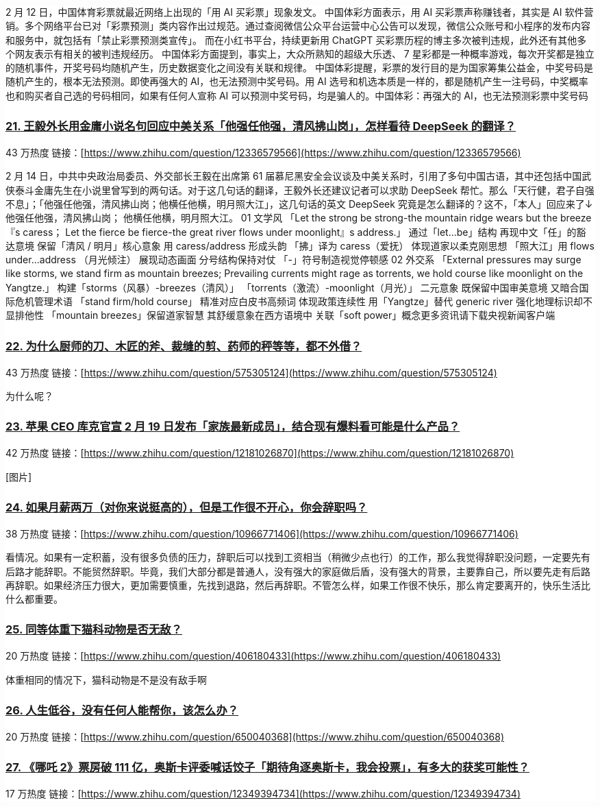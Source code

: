 2 月 12 日，中国体育彩票就最近网络上出现的「用 AI 买彩票」现象发文。 中国体彩方面表示，用 AI 买彩票声称赚钱者，其实是 AI 软件营销。多个网络平台已对「彩票预测」类内容作出过规范。通过查阅微信公众平台运营中心公告可以发现，微信公众账号和小程序的发布内容和服务中，就包括有「禁止彩票预测类宣传」。 而在小红书平台，持续更新用 ChatGPT 买彩票历程的博主多次被判违规，此外还有其他多个网友表示有相关的被判违规经历。 中国体彩方面提到，事实上，大众所熟知的超级大乐透、 7 星彩都是一种概率游戏，每次开奖都是独立的随机事件，开奖号码均随机产生，历史数据变化之间没有关联和规律。 中国体彩提醒，彩票的发行目的是为国家筹集公益金，中奖号码是随机产生的，根本无法预测。即使再强大的 AI，也无法预测中奖号码。用 AI 选号和机选本质是一样的，都是随机产生一注号码，中奖概率也和购买者自己选的号码相同，如果有任何人宣称 AI 可以预测中奖号码，均是骗人的。中国体彩：再强大的 AI，也无法预测彩票中奖号码

### [21. 王毅外长用金庸小说名句回应中美关系「他强任他强，清风拂山岗」，怎样看待 DeepSeek 的翻译？](https://www.zhihu.com/question/12336579566)
43 万热度 链接：[https://www.zhihu.com/question/12336579566](https://www.zhihu.com/question/12336579566)

2 月 14 日，中共中央政治局委员、外交部长王毅在出席第 61 届慕尼黑安全会议谈及中美关系时，引用了多句中国古语，其中还包括中国武侠泰斗金庸先生在小说里曾写到的两句话。对于这几句话的翻译，王毅外长还建议记者可以求助 DeepSeek 帮忙。那么「天行健，君子自强不息」；「他强任他强，清风拂山岗；他横任他横，明月照大江」，这几句话的英文 DeepSeek 究竟是怎么翻译的？这不，「本人」回应来了↓ 他强任他强，清风拂山岗； 他横任他横，明月照大江。 01 文学风 「Let the strong be strong-the mountain ridge wears but the breeze『s caress； Let the fierce be fierce-the great river flows under moonlight』s address.」 通过「let...be」结构 再现中文「任」的豁达意境 保留「清风 / 明月」核心意象 用 caress/address 形成头韵 「拂」译为 caress（爱抚） 体现道家以柔克刚思想 「照大江」用 flows under...address （月光倾注） 展现动态画面 分号结构保持对仗 「-」符号制造视觉停顿感 02 外交系 「External pressures may surge like storms, we stand firm as mountain breezes; Prevailing currents might rage as torrents, we hold course like moonlight on the Yangtze.」 构建「storms（风暴）-breezes（清风）」 「torrents（激流）-moonlight（月光）」 二元意象 既保留中国审美意境 又暗合国际危机管理术语 「stand firm/hold course」 精准对应白皮书高频词 体现政策连续性 用「Yangtze」替代 generic river 强化地理标识却不显排他性 「mountain breezes」保留道家智慧 其舒缓意象在西方语境中 关联「soft power」概念更多资讯请下载央视新闻客户端

### [22. 为什么厨师的刀、木匠的斧、裁缝的剪、药师的秤等等，都不外借？](https://www.zhihu.com/question/575305124)
43 万热度 链接：[https://www.zhihu.com/question/575305124](https://www.zhihu.com/question/575305124)

为什么呢？

### [23. 苹果 CEO 库克官宣 2 月 19 日发布「家族最新成员」，结合现有爆料看可能是什么产品？](https://www.zhihu.com/question/12181026870)
42 万热度 链接：[https://www.zhihu.com/question/12181026870](https://www.zhihu.com/question/12181026870)

[图片]

### [24. 如果月薪两万（对你来说挺高的），但是工作很不开心，你会辞职吗？](https://www.zhihu.com/question/10966771406)
38 万热度 链接：[https://www.zhihu.com/question/10966771406](https://www.zhihu.com/question/10966771406)

看情况。如果有一定积蓄，没有很多负债的压力，辞职后可以找到工资相当（稍微少点也行）的工作，那么我觉得辞职没问题，一定要先有后路才能辞职。不能贸然辞职。毕竟，我们大部分都是普通人，没有强大的家庭做后盾，没有强大的背景，主要靠自己，所以要先走有后路再辞职。如果经济压力很大，更加需要慎重，先找到退路，然后再辞职。不管怎么样，如果工作很不快乐，那么肯定要离开的，快乐生活比什么都重要。

### [25. 同等体重下猫科动物是否无敌？](https://www.zhihu.com/question/406180433)
20 万热度 链接：[https://www.zhihu.com/question/406180433](https://www.zhihu.com/question/406180433)

体重相同的情况下，猫科动物是不是没有敌手啊

### [26. 人生低谷，没有任何人能帮你，该怎么办？](https://www.zhihu.com/question/650040368)
20 万热度 链接：[https://www.zhihu.com/question/650040368](https://www.zhihu.com/question/650040368)



### [27. 《哪吒 2》票房破 111 亿，奥斯卡评委喊话饺子「期待角逐奥斯卡，我会投票」，有多大的获奖可能性？](https://www.zhihu.com/question/12349394734)
17 万热度 链接：[https://www.zhihu.com/question/12349394734](https://www.zhihu.com/question/12349394734)
